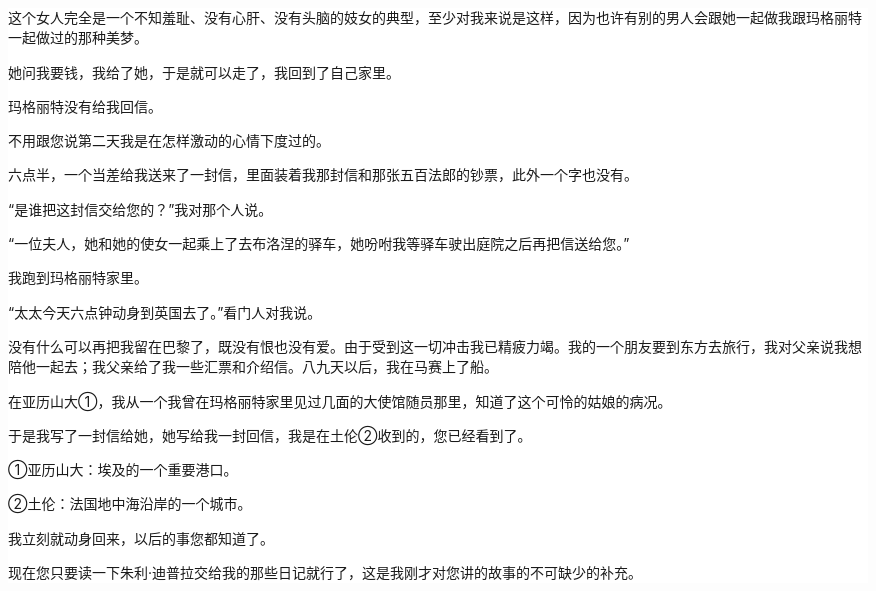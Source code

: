 这个女人完全是一个不知羞耻、没有心肝、没有头脑的妓女的典型，至少对我来说是这样，因为也许有别的男人会跟她一起做我跟玛格丽特一起做过的那种美梦。

她问我要钱，我给了她，于是就可以走了，我回到了自己家里。

玛格丽特没有给我回信。

不用跟您说第二天我是在怎样激动的心情下度过的。

六点半，一个当差给我送来了一封信，里面装着我那封信和那张五百法郎的钞票，此外一个字也没有。

“是谁把这封信交给您的？”我对那个人说。

“一位夫人，她和她的使女一起乘上了去布洛涅的驿车，她吩咐我等驿车驶出庭院之后再把信送给您。”

我跑到玛格丽特家里。

“太太今天六点钟动身到英国去了。”看门人对我说。

没有什么可以再把我留在巴黎了，既没有恨也没有爱。由于受到这一切冲击我已精疲力竭。我的一个朋友要到东方去旅行，我对父亲说我想陪他一起去；我父亲给了我一些汇票和介绍信。八九天以后，我在马赛上了船。

在亚历山大①，我从一个我曾在玛格丽特家里见过几面的大使馆随员那里，知道了这个可怜的姑娘的病况。

于是我写了一封信给她，她写给我一封回信，我是在土伦②收到的，您已经看到了。

①亚历山大：埃及的一个重要港口。

②土伦：法国地中海沿岸的一个城市。

我立刻就动身回来，以后的事您都知道了。

现在您只要读一下朱利·迪普拉交给我的那些日记就行了，这是我刚才对您讲的故事的不可缺少的补充。

